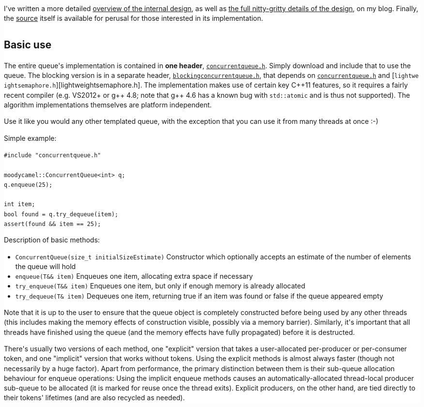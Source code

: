 I've written a more detailed [overview of the internal design][blog], as well
as [the full nitty-gritty details of the design][design], on my blog. Finally, the
[source][source] itself is available for perusal for those interested in its implementation.

## Basic use

The entire queue's implementation is contained in **one header**, [`concurrentqueue.h`][concurrentqueue.h]. Simply
download and include that to use the queue. The blocking version is in a separate header,
[`blockingconcurrentqueue.h`][blockingconcurrentqueue.h], that depends on [`concurrentqueue.h`][concurrentqueue.h] and
[`lightweightsemaphore.h`][lightweightsemaphore.h]. The implementation makes use of certain key C++11 features, so it
requires a fairly recent compiler (e.g. VS2012+ or g++ 4.8; note that g++ 4.6 has a known bug with `std::atomic`
and is thus not supported). The algorithm implementations themselves are platform independent.

Use it like you would any other templated queue, with the exception that you can use it from many threads at once :-)

Simple example:

    #include "concurrentqueue.h"
    
    moodycamel::ConcurrentQueue<int> q;
    q.enqueue(25);
    
    int item;
    bool found = q.try_dequeue(item);
    assert(found && item == 25);

Description of basic methods:

- `ConcurrentQueue(size_t initialSizeEstimate)`
  Constructor which optionally accepts an estimate of the number of elements the queue will hold
- `enqueue(T&& item)`
  Enqueues one item, allocating extra space if necessary
- `try_enqueue(T&& item)`
  Enqueues one item, but only if enough memory is already allocated
- `try_dequeue(T& item)`
  Dequeues one item, returning true if an item was found or false if the queue appeared empty

Note that it is up to the user to ensure that the queue object is completely constructed before being used by any other
threads (this includes making the memory effects of construction visible, possibly via a memory barrier). Similarly,
it's important that all threads have finished using the queue (and the memory effects have fully propagated) before it
is destructed.

There's usually two versions of each method, one "explicit" version that takes a user-allocated per-producer or
per-consumer token, and one "implicit" version that works without tokens. Using the explicit methods is almost always
faster (though not necessarily by a huge factor). Apart from performance, the primary distinction between them is their
sub-queue allocation behaviour for enqueue operations: Using the implicit enqueue methods causes an
automatically-allocated thread-local producer sub-queue to be allocated (it is marked for reuse once the thread exits).
Explicit producers, on the other hand, are tied directly to their tokens' lifetimes (and are also recycled as needed).


[blog]: http://moodycamel.com/blog/2014/a-fast-general-purpose-lock-free-queue-for-c++
[design]: http://moodycamel.com/blog/2014/detailed-design-of-a-lock-free-queue
[samples.md]: https://github.com/cameron314/concurrentqueue/blob/master/samples.md
[source]: https://github.com/cameron314/concurrentqueue
[concurrentqueue.h]: https://github.com/cameron314/concurrentqueue/blob/master/concurrentqueue.h
[blockingconcurrentqueue.h]: https://github.com/cameron314/concurrentqueue/blob/master/blockingconcurrentqueue.h
[unittest-src]: https://github.com/cameron314/concurrentqueue/tree/master/tests/unittests
[benchmarks]: http://moodycamel.com/blog/2014/a-fast-general-purpose-lock-free-queue-for-c++#benchmarks
[benchmark-src]: https://github.com/cameron314/concurrentqueue/tree/master/benchmarks
[license]: https://github.com/cameron314/concurrentqueue/blob/master/LICENSE.md
[cdschecker]: http://demsky.eecs.uci.edu/c11modelchecker.html
[relacy]: http://www.1024cores.net/home/relacy-race-detector
[spsc]: https://github.com/cameron314/readerwriterqueue
[salsa]: http://webee.technion.ac.il/~idish/ftp/spaa049-gidron.pdf